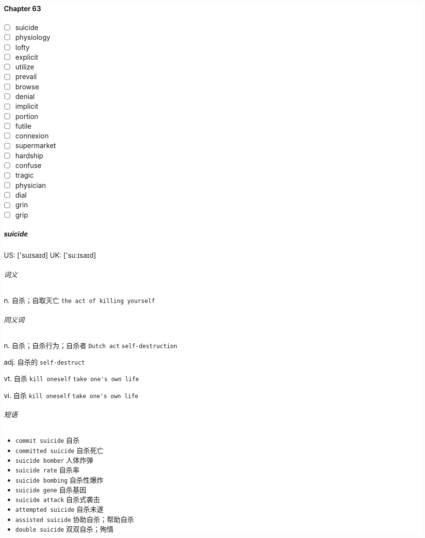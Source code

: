 #### Chapter 63

- [ ] suicide
- [ ] physiology
- [ ] lofty
- [ ] explicit
- [ ] utilize
- [ ] prevail
- [ ] browse
- [ ] denial
- [ ] implicit
- [ ] portion
- [ ] futile
- [ ] connexion
- [ ] supermarket
- [ ] hardship
- [ ] confuse
- [ ] tragic
- [ ] physician
- [ ] dial
- [ ] grin
- [ ] grip

##### suicide

US: ['suɪsaɪd]
UK: ['suːɪsaɪd]

###### 词义

n. 自杀；自取灭亡
`the act of killing yourself`

###### 同义词

n. 自杀；自杀行为；自杀者
`Dutch act` `self-destruction`

adj. 自杀的
`self-destruct`

vt. 自杀
`kill oneself` `take one's own life`

vi. 自杀
`kill oneself` `take one's own life`


###### 短语

- `commit suicide` 自杀
- `committed suicide` 自杀死亡
- `suicide bomber` 人体炸弹
- `suicide rate` 自杀率
- `suicide bombing` 自杀性爆炸
- `suicide gene` 自杀基因
- `suicide attack` 自杀式袭击
- `attempted suicide` 自杀未遂
- `assisted suicide` 协助自杀；帮助自杀
- `double suicide` 双双自杀；殉情
